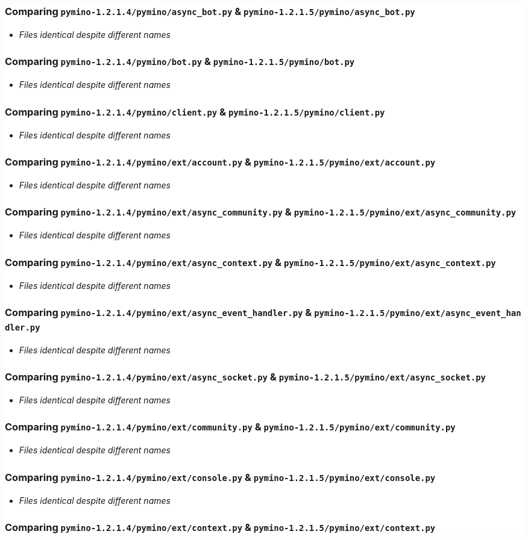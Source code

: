 ### Comparing `pymino-1.2.1.4/pymino/async_bot.py` & `pymino-1.2.1.5/pymino/async_bot.py`

 * *Files identical despite different names*

### Comparing `pymino-1.2.1.4/pymino/bot.py` & `pymino-1.2.1.5/pymino/bot.py`

 * *Files identical despite different names*

### Comparing `pymino-1.2.1.4/pymino/client.py` & `pymino-1.2.1.5/pymino/client.py`

 * *Files identical despite different names*

### Comparing `pymino-1.2.1.4/pymino/ext/account.py` & `pymino-1.2.1.5/pymino/ext/account.py`

 * *Files identical despite different names*

### Comparing `pymino-1.2.1.4/pymino/ext/async_community.py` & `pymino-1.2.1.5/pymino/ext/async_community.py`

 * *Files identical despite different names*

### Comparing `pymino-1.2.1.4/pymino/ext/async_context.py` & `pymino-1.2.1.5/pymino/ext/async_context.py`

 * *Files identical despite different names*

### Comparing `pymino-1.2.1.4/pymino/ext/async_event_handler.py` & `pymino-1.2.1.5/pymino/ext/async_event_handler.py`

 * *Files identical despite different names*

### Comparing `pymino-1.2.1.4/pymino/ext/async_socket.py` & `pymino-1.2.1.5/pymino/ext/async_socket.py`

 * *Files identical despite different names*

### Comparing `pymino-1.2.1.4/pymino/ext/community.py` & `pymino-1.2.1.5/pymino/ext/community.py`

 * *Files identical despite different names*

### Comparing `pymino-1.2.1.4/pymino/ext/console.py` & `pymino-1.2.1.5/pymino/ext/console.py`

 * *Files identical despite different names*

### Comparing `pymino-1.2.1.4/pymino/ext/context.py` & `pymino-1.2.1.5/pymino/ext/context.py`
